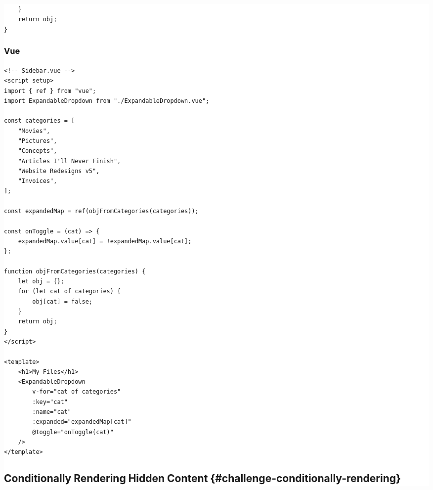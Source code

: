 ```angular-ts
	}
	return obj;
}
```

### Vue

```vue
<!-- Sidebar.vue -->
<script setup>
import { ref } from "vue";
import ExpandableDropdown from "./ExpandableDropdown.vue";

const categories = [
	"Movies",
	"Pictures",
	"Concepts",
	"Articles I'll Never Finish",
	"Website Redesigns v5",
	"Invoices",
];

const expandedMap = ref(objFromCategories(categories));

const onToggle = (cat) => {
	expandedMap.value[cat] = !expandedMap.value[cat];
};

function objFromCategories(categories) {
	let obj = {};
	for (let cat of categories) {
		obj[cat] = false;
	}
	return obj;
}
</script>

<template>
	<h1>My Files</h1>
	<ExpandableDropdown
		v-for="cat of categories"
		:key="cat"
		:name="cat"
		:expanded="expandedMap[cat]"
		@toggle="onToggle(cat)"
	/>
</template>
```



## Conditionally Rendering Hidden Content {#challenge-conditionally-rendering}
